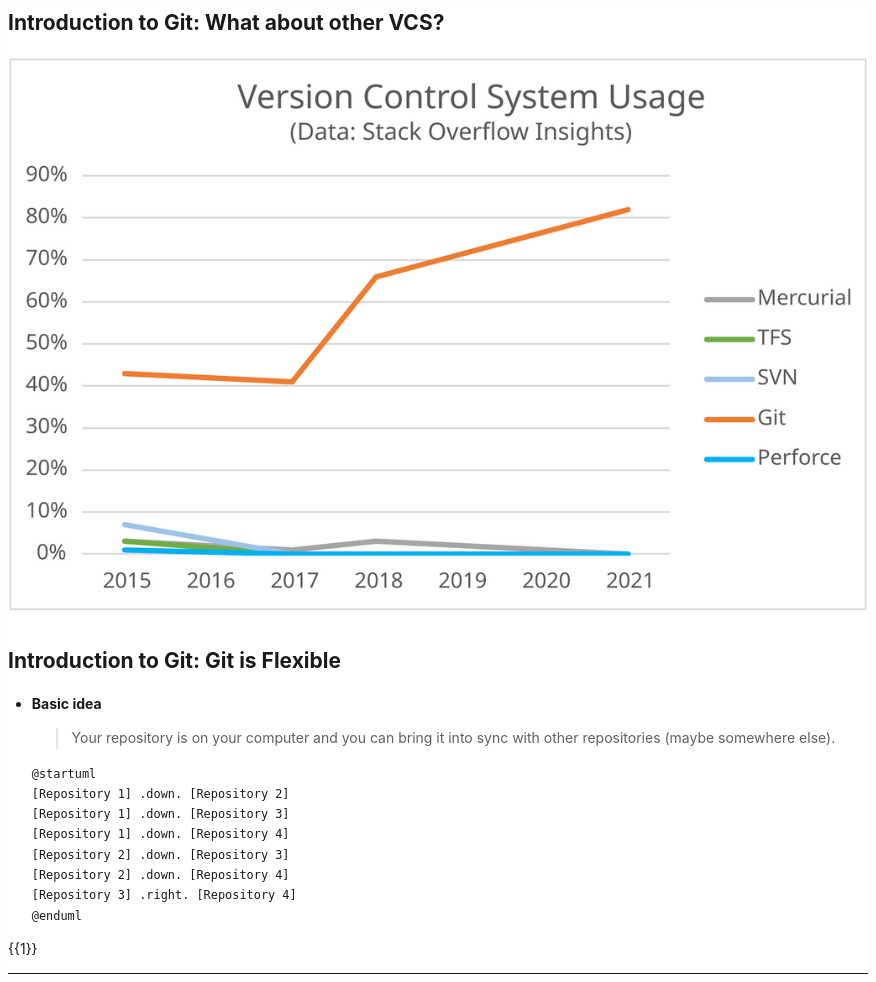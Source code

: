 [^1]: Picture of Linus Torvalds: Lf Asia, CC-BY 3.0 unported

## Introduction to Git: What about other VCS?

![VCS Usage](assets/images/VCS_Usage_2015-2021.svg)

## Introduction to Git: Git is Flexible

* **Basic idea**

  > Your repository is on your computer and you can bring it into sync with other repositories (maybe somewhere else).

  ```text @plantUML
  @startuml
  [Repository 1] .down. [Repository 2]
  [Repository 1] .down. [Repository 3]
  [Repository 1] .down. [Repository 4]
  [Repository 2] .down. [Repository 3]
  [Repository 2] .down. [Repository 4]
  [Repository 3] .right. [Repository 4]
  @enduml
  ```

{{1}}
********************************************************************************


[^2]: S. Humphreys, Australian Museum, Public Domain.
[^3]: Photo by [Parsing Eye](https://unsplash.com/@parsingeye) on [Unsplash](https://unsplash.com/s/photos/dead-tree) (Free to use under Unsplash licence)
